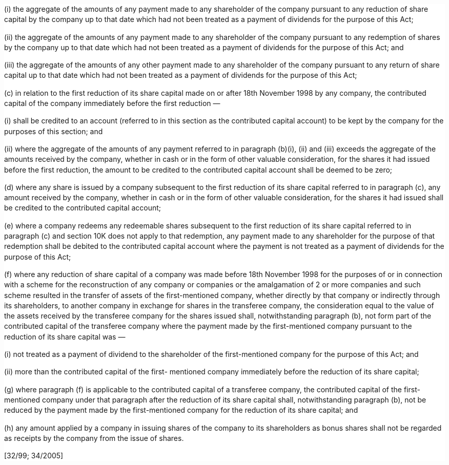 (i) the aggregate of the amounts of any payment made to any shareholder of the company pursuant to any reduction of share capital by the company up to that date which had not been treated as a payment of dividends for the purpose of this Act;

(ii) the aggregate of the amounts of any payment made to any shareholder of the company pursuant to any redemption of shares by the company up to that date which had not been treated as a payment of dividends for the purpose of this Act; and

(iii) the aggregate of the amounts of any other payment made to any shareholder of the company pursuant to any return of share capital up to that date which had not been treated as a payment of dividends for the purpose of this Act;

(c) in relation to the first reduction of its share capital made on or after 18th November 1998 by any company, the contributed capital of the company immediately before the first reduction —

(i) shall be credited to an account (referred to in this section as the contributed capital account) to be kept by the company for the purposes of this section; and

(ii) where the aggregate of the amounts of any payment referred to in paragraph (b)(i), (ii) and (iii) exceeds the aggregate of the amounts received by the company, whether in cash or in the form of other valuable consideration, for the shares it had issued before the first reduction, the amount to be credited to the contributed capital account shall be deemed to be zero;

(d) where any share is issued by a company subsequent to the first reduction of its share capital referred to in paragraph (c), any amount received by the company, whether in cash or in the form of other valuable consideration, for the shares it had issued shall be credited to the contributed capital account;

(e) where a company redeems any redeemable shares subsequent to the first reduction of its share capital referred to in paragraph (c) and section 10K does not apply to that redemption, any payment made to any shareholder for the purpose of that redemption shall be debited to the contributed capital account where the payment is not treated as a payment of dividends for the purpose of this Act;

(f) where any reduction of share capital of a company was made before 18th November 1998 for the purposes of or in connection with a scheme for the reconstruction of any company or companies or the amalgamation of 2 or more companies and such scheme resulted in the transfer of assets of the first-mentioned company, whether directly by that company or indirectly through its shareholders, to another company in exchange for shares in the transferee company, the consideration equal to the value of the assets received by the transferee company for the shares issued shall, notwithstanding paragraph (b), not form part of the contributed capital of the transferee company where the payment made by the first-mentioned company pursuant to the reduction of its share capital was —

(i) not treated as a payment of dividend to the shareholder of the first-mentioned company for the purpose of this Act; and

(ii) more than the contributed capital of the first- mentioned company immediately before the reduction of its share capital;

(g) where paragraph (f) is applicable to the contributed capital of a transferee company, the contributed capital of the first-mentioned company under that paragraph after the reduction of its share capital shall, notwithstanding paragraph (b), not be reduced by the payment made by the first-mentioned company for the reduction of its share capital; and

(h) any amount applied by a company in issuing shares of the company to its shareholders as bonus shares shall not be regarded as receipts by the company from the issue of shares.

[32/99; 34/2005]
